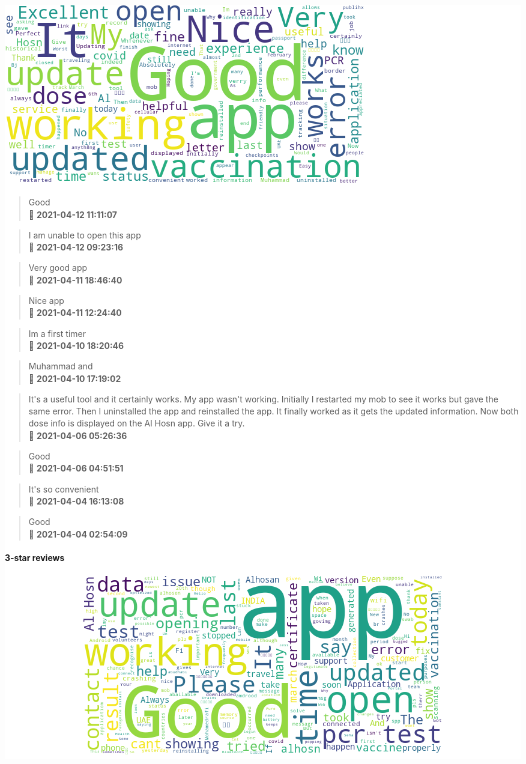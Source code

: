 <img src="4_star_reviews_wordcloud.png" alt="doh.health.shield 4 reviews"/>
</p>

> Good<br> :date: __2021-04-12 11:11:07__

> I am unable to open this app<br> :date: __2021-04-12 09:23:16__

> Very good app<br> :date: __2021-04-11 18:46:40__

> Nice app<br> :date: __2021-04-11 12:24:40__

> Im a first timer<br> :date: __2021-04-10 18:20:46__

> Muhammad and<br> :date: __2021-04-10 17:19:02__

> It's a useful tool and it certainly works. My app wasn't working. Initially I restarted my mob to see it works but gave the same error. Then I uninstalled the app and reinstalled the app. It finally worked as it gets the updated information. Now both dose info is displayed on the Al Hosn app. Give it a try.<br> :date: __2021-04-06 05:26:36__

> Good<br> :date: __2021-04-06 04:51:51__

> It's so convenient<br> :date: __2021-04-04 16:13:08__

> Good<br> :date: __2021-04-04 02:54:09__



#### 3-star reviews

<p align="center">
<img src="3_star_reviews_wordcloud.png" alt="doh.health.shield 3 reviews"/>
</p>
